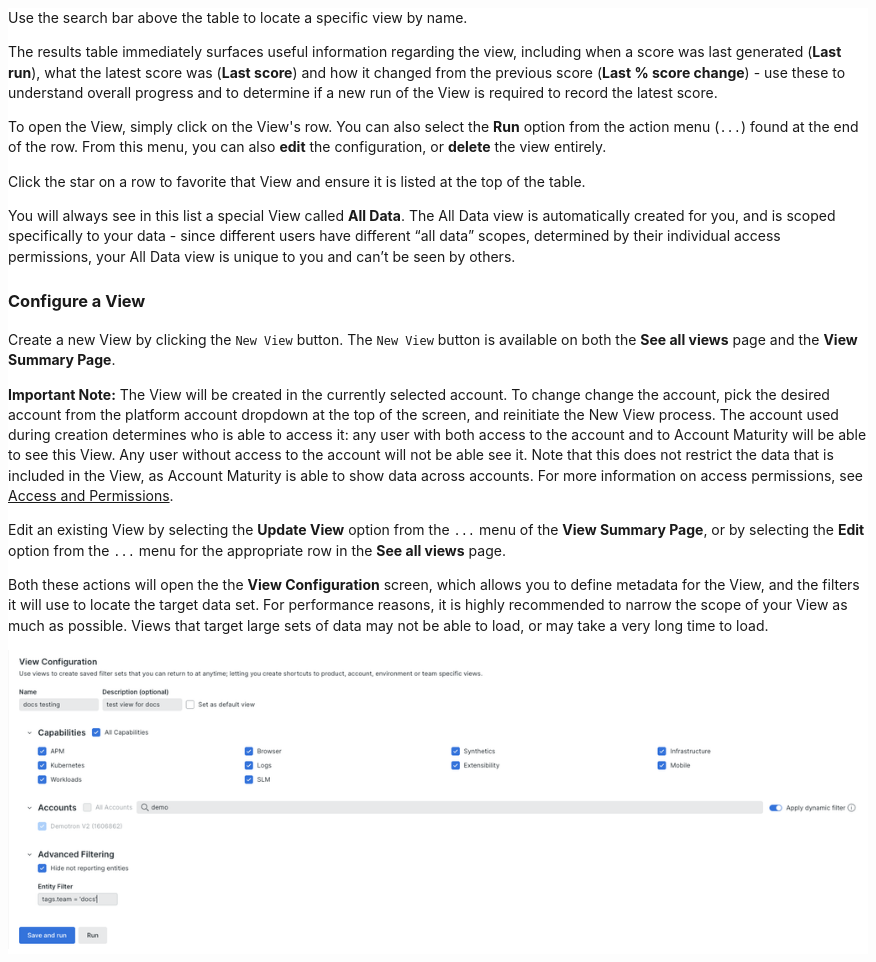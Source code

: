 Use the search bar above the table to locate a specific view by name.

The results table immediately surfaces useful information regarding the view, including when a score was last generated (**Last run**), what the latest score was (**Last score**) and how it changed from the previous score (**Last % score change**) - use these to understand overall progress and to determine if a new run of the View is required to record the latest score.

To open the View, simply click on the View's row. You can also select the **Run** option from the action menu (`...`) found at the end of the row. From this menu, you can also **edit** the configuration, or **delete** the view entirely.

Click the star on a row to favorite that View and ensure it is listed at the top of the table.

You will always see in this list a special View called **All Data**. The All Data view is automatically created for you, and is scoped specifically to your data - since different users have different “all data” scopes, determined by their individual access permissions, your All Data view is unique to you and can’t be seen by others.

### Configure a View

Create a new View by clicking the `New View` button. The `New View` button is available on both the **See all views** page and the **View Summary Page**.

**Important Note:** The View will be created in the currently selected account. To change change the account, pick the desired account from the platform account dropdown at the top of the screen, and reinitiate the New View process. The account used during creation determines who is able to access it: any user with both access to the account and to Account Maturity will be able to see this View. Any user without access to the account will not be able see it. Note that this does not restrict the data that is included in the View, as Account Maturity is able to show data across accounts. For more information on access permissions, see [Access and Permissions](#access-permissions).

Edit an existing View by selecting the **Update View** option from the `...` menu of the **View Summary Page**, or by selecting the **Edit** option from the `...` menu for the appropriate row in the **See all views** page.

Both these actions will open the the **View Configuration** screen, which allows you to define metadata for the View, and the filters it will use to locate the target data set. For performance reasons, it is highly recommended to narrow the scope of your View as much as possible. Views that target large sets of data may not be able to load, or may take a very long time to load.

![Screenshot of an example view configuration](screenshots/am-view-config.png)
